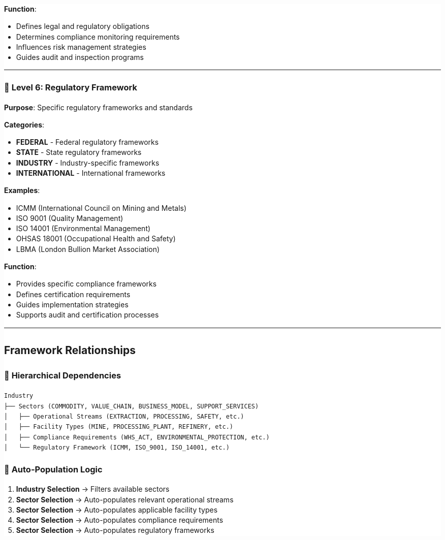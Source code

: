 **Function**:
- Defines legal and regulatory obligations
- Determines compliance monitoring requirements
- Influences risk management strategies
- Guides audit and inspection programs

---

### 📜 **Level 6: Regulatory Framework**
**Purpose**: Specific regulatory frameworks and standards

**Categories**:
- **FEDERAL** - Federal regulatory frameworks
- **STATE** - State regulatory frameworks
- **INDUSTRY** - Industry-specific frameworks
- **INTERNATIONAL** - International frameworks

**Examples**:
- ICMM (International Council on Mining and Metals)
- ISO 9001 (Quality Management)
- ISO 14001 (Environmental Management)
- OHSAS 18001 (Occupational Health and Safety)
- LBMA (London Bullion Market Association)

**Function**:
- Provides specific compliance frameworks
- Defines certification requirements
- Guides implementation strategies
- Supports audit and certification processes

---

## Framework Relationships

### 🔗 **Hierarchical Dependencies**

```
Industry
├── Sectors (COMMODITY, VALUE_CHAIN, BUSINESS_MODEL, SUPPORT_SERVICES)
│   ├── Operational Streams (EXTRACTION, PROCESSING, SAFETY, etc.)
│   ├── Facility Types (MINE, PROCESSING_PLANT, REFINERY, etc.)
│   ├── Compliance Requirements (WHS_ACT, ENVIRONMENTAL_PROTECTION, etc.)
│   └── Regulatory Framework (ICMM, ISO_9001, ISO_14001, etc.)
```

### 🔄 **Auto-Population Logic**

1. **Industry Selection** → Filters available sectors
2. **Sector Selection** → Auto-populates relevant operational streams
3. **Sector Selection** → Auto-populates applicable facility types
4. **Sector Selection** → Auto-populates compliance requirements
5. **Sector Selection** → Auto-populates regulatory frameworks
